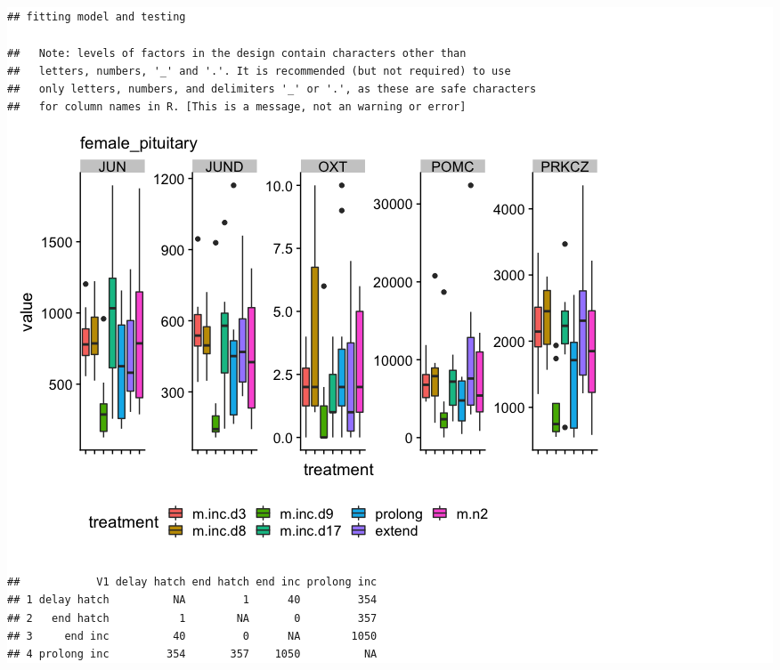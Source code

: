     ## fitting model and testing

    ##   Note: levels of factors in the design contain characters other than
    ##   letters, numbers, '_' and '.'. It is recommended (but not required) to use
    ##   only letters, numbers, and delimiters '_' or '.', as these are safe characters
    ##   for column names in R. [This is a message, not an warning or error]

![](../figures/manipulation/allthings-outcome-15.png)

    ##            V1 delay hatch end hatch end inc prolong inc
    ## 1 delay hatch          NA         1      40         354
    ## 2   end hatch           1        NA       0         357
    ## 3     end inc          40         0      NA        1050
    ## 4 prolong inc         354       357    1050          NA
